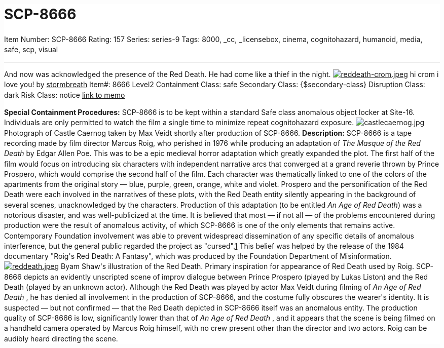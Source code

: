 # SCP-8666
Item Number: SCP-8666
Rating: 157
Series: series-9
Tags: 8000, _cc, _licensebox, cinema, cognitohazard, humanoid, media, safe, scp, visual

---

And now was acknowledged the presence of the Red Death. He had come like a thief in the night.
[![reddeath-crom.jpeg](https://scp-wiki.wdfiles.com/local--resized-images/scp-8666/reddeath-crom.jpeg/medium.jpg)](https://scp-wiki.wdfiles.com/local--files/scp-8666/reddeath-crom.jpeg)
hi crom i love you!
by [stormbreath](/stormbreath)
Item#: 8666
Level2
Containment Class:
safe
Secondary Class:
{$secondary-class}
Disruption Class:
dark
Risk Class:
notice
[link to memo](/classification-committee-memo)  

**Special Containment Procedures:** SCP-8666 is to be kept within a standard Safe class anomalous object locker at Site-16. Individuals are only permitted to watch the film a single time to minimize repeat cognitohazard exposure.
![castlecaernog.jpg](https://scp-wiki.wdfiles.com/local--files/scp-8666/castlecaernog.jpg)
Photograph of Castle Caernog taken by Max Veidt shortly after production of SCP-8666.
**Description:** SCP-8666 is a tape recording made by film director Marcus Roig, who perished in 1976 while producing an adaptation of _The Masque of the Red Death_ by Edgar Allen Poe. This was to be a epic medieval horror adaptation which greatly expanded the plot. The first half of the film would focus on introducing six characters with independent narrative arcs that converged at a grand reverie thrown by Prince Prospero, which would comprise the second half of the film. Each character was thematically linked to one of the colors of the apartments from the original story — blue, purple, green, orange, white and violet. Prospero and the personification of the Red Death were each involved in the narratives of these plots, with the Red Death entity silently appearing in the background of several scenes, unacknowledged by the characters.
Production of this adaptation (to be entitled _An Age of Red Death_) was a notorious disaster, and was well-publicized at the time. It is believed that most — if not all — of the problems encountered during production were the result of anomalous activity, of which SCP-8666 is one of the only elements that remains active. Contemporary Foundation involvement was able to prevent widespread dissemination of any specific details of anomalous interference, but the general public regarded the project as "cursed".[1](javascript:;) This belief was helped by the release of the 1984 documentary "Roig's Red Death: A Fantasy", which was produced by the Foundation Department of Misinformation.
[![reddeath.jpeg](https://scp-wiki.wdfiles.com/local--resized-images/scp-8666/reddeath.jpeg/medium.jpg)](https://scp-wiki.wdfiles.com/local--files/scp-8666/reddeath.jpeg)
Byam Shaw's illustration of the Red Death. Primary inspiration for appearance of Red Death used by Roig.
SCP-8666 depicts an evidently unscripted scene of improv dialogue between Prince Prospero (played by Lukas Liston) and the Red Death (played by an unknown actor). Although the Red Death was played by actor Max Veidt during filming of _An Age of Red Death_ , he has denied all involvement in the production of SCP-8666, and the costume fully obscures the wearer's identity. It is suspected — but not confirmed — that the Red Death depicted in SCP-8666 itself was an anomalous entity. The production quality of SCP-8666 is low, significantly lower than that of _An Age of Red Death_ , and it appears that the scene is being filmed on a handheld camera operated by Marcus Roig himself, with no crew present other than the director and two actors. Roig can be audibly heard directing the scene.